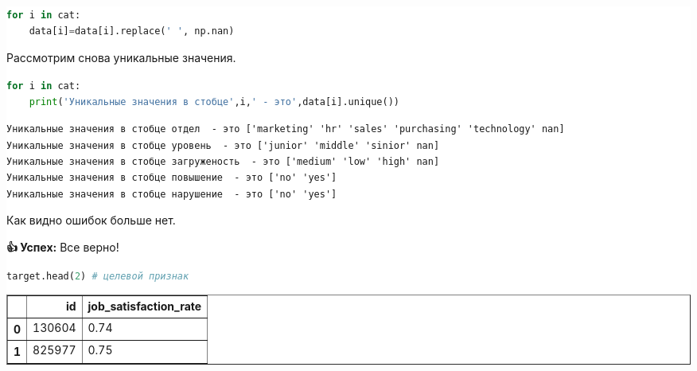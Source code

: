 
```python
for i in cat:
    data[i]=data[i].replace(' ', np.nan)
```

Рассмотрим снова уникальные значения.


```python
for i in cat:
    print('Уникальные значения в стобце',i,' - это',data[i].unique())
```

    Уникальные значения в стобце отдел  - это ['marketing' 'hr' 'sales' 'purchasing' 'technology' nan]
    Уникальные значения в стобце уровень  - это ['junior' 'middle' 'sinior' nan]
    Уникальные значения в стобце загруженость  - это ['medium' 'low' 'high' nan]
    Уникальные значения в стобце повышение  - это ['no' 'yes']
    Уникальные значения в стобце нарушение  - это ['no' 'yes']


Как видно ошибок больше нет.

<div class="alert alert-success">
<b>👍 Успех:</b> Все верно!
</div>


```python
target.head(2) # целевой признак
```




<div>
<style scoped>
    .dataframe tbody tr th:only-of-type {
        vertical-align: middle;
    }

    .dataframe tbody tr th {
        vertical-align: top;
    }

    .dataframe thead th {
        text-align: right;
    }
</style>
<table border="1" class="dataframe">
  <thead>
    <tr style="text-align: right;">
      <th></th>
      <th>id</th>
      <th>job_satisfaction_rate</th>
    </tr>
  </thead>
  <tbody>
    <tr>
      <th>0</th>
      <td>130604</td>
      <td>0.74</td>
    </tr>
    <tr>
      <th>1</th>
      <td>825977</td>
      <td>0.75</td>
    </tr>
  </tbody>
</table>
</div>
